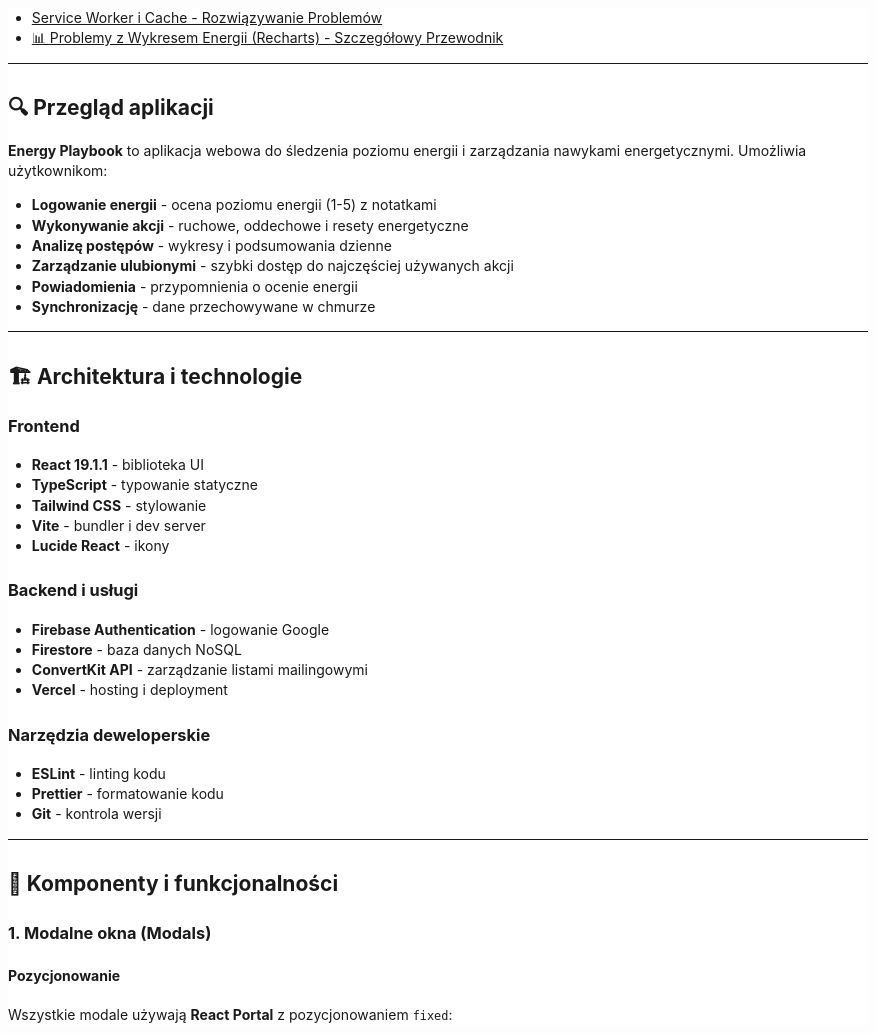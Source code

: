 - [Service Worker i Cache - Rozwiązywanie Problemów](#-service-worker-i-cache---rozwiązywanie-problemów)
- [📊 Problemy z Wykresem Energii (Recharts) - Szczegółowy Przewodnik](#-problemy-z-wykresem-energii-recharts---szczegółowy-przewodnik)

---

## 🔍 Przegląd aplikacji

**Energy Playbook** to aplikacja webowa do śledzenia poziomu energii i zarządzania nawykami energetycznymi. Umożliwia użytkownikom:

- **Logowanie energii** - ocena poziomu energii (1-5) z notatkami
- **Wykonywanie akcji** - ruchowe, oddechowe i resety energetyczne
- **Analizę postępów** - wykresy i podsumowania dzienne
- **Zarządzanie ulubionymi** - szybki dostęp do najczęściej używanych akcji
- **Powiadomienia** - przypomnienia o ocenie energii
- **Synchronizację** - dane przechowywane w chmurze

---

## 🏗️ Architektura i technologie

### Frontend
- **React 19.1.1** - biblioteka UI
- **TypeScript** - typowanie statyczne
- **Tailwind CSS** - stylowanie
- **Vite** - bundler i dev server
- **Lucide React** - ikony

### Backend i usługi
- **Firebase Authentication** - logowanie Google
- **Firestore** - baza danych NoSQL
- **ConvertKit API** - zarządzanie listami mailingowymi
- **Vercel** - hosting i deployment

### Narzędzia deweloperskie
- **ESLint** - linting kodu
- **Prettier** - formatowanie kodu
- **Git** - kontrola wersji

---

## 🧩 Komponenty i funkcjonalności

### 1. **Modalne okna (Modals)**

#### Pozycjonowanie
Wszystkie modale używają **React Portal** z pozycjonowaniem `fixed`:
